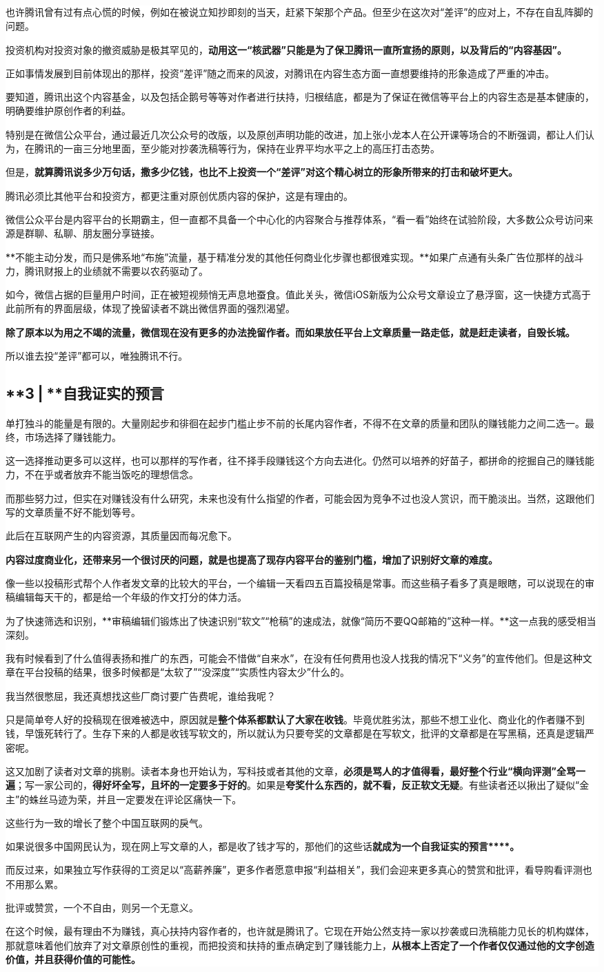 也许腾讯曾有过有点心慌的时候，例如在被说立知抄即刻的当天，赶紧下架那个产品。但至少在这次对“差评”的应对上，不存在自乱阵脚的问题。

投资机构对投资对象的撤资威胁是极其罕见的，**动用这一“核武器”只能是为了保卫腾讯一直所宣扬的原则，以及背后的“内容基因”。**

正如事情发展到目前体现出的那样，投资“差评”随之而来的风波，对腾讯在内容生态方面一直想要维持的形象造成了严重的冲击。

要知道，腾讯出这个内容基金，以及包括企鹅号等等对作者进行扶持，归根结底，都是为了保证在微信等平台上的内容生态是基本健康的，明确要维护原创作者的利益。

特别是在微信公众平台，通过最近几次公众号的改版，以及原创声明功能的改进，加上张小龙本人在公开课等场合的不断强调，都让人们认为，在腾讯的一亩三分地里面，至少能对抄袭洗稿等行为，保持在业界平均水平之上的高压打击态势。

但是，**就算腾讯说多少万句话，撒多少亿钱，也比不上投资一个“差评”对这个精心树立的形象所带来的打击和破坏更大。**

腾讯必须比其他平台和投资方，都更注重对原创优质内容的保护，这是有理由的。

微信公众平台是内容平台的长期霸主，但一直都不具备一个中心化的内容聚合与推荐体系，“看一看”始终在试验阶段，大多数公众号访问来源是群聊、私聊、朋友圈分享链接。

**不能主动分发，而只是佛系地“布施”流量，基于精准分发的其他任何商业化步骤也都很难实现。**如果广点通有头条广告位那样的战斗力，腾讯财报上的业绩就不需要以农药驱动了。

如今，微信占据的巨量用户时间，正在被短视频悄无声息地蚕食。值此关头，微信iOS新版为公众号文章设立了悬浮窗，这一快捷方式高于此前所有的界面层级，体现了挽留读者不跳出微信界面的强烈渴望。

**除了原本以为用之不竭的流量，微信现在没有更多的办法挽留作者。而如果放任平台上文章质量一路走低，就是赶走读者，自毁长城。**

所以谁去投“差评”都可以，唯独腾讯不行。

**3 | **自我证实的预言
---------------

单打独斗的能量是有限的。大量刚起步和徘徊在起步门槛止步不前的长尾内容作者，不得不在文章的质量和团队的赚钱能力之间二选一。最终，市场选择了赚钱能力。

这一选择推动更多可以这样，也可以那样的写作者，往不择手段赚钱这个方向去进化。仍然可以培养的好苗子，都拼命的挖掘自己的赚钱能力，不在乎或者放弃不能当饭吃的理想信念。

而那些努力过，但实在对赚钱没有什么研究，未来也没有什么指望的作者，可能会因为竞争不过也没人赏识，而干脆淡出。当然，这跟他们写的文章质量不好不能划等号。

此后在互联网产生的内容资源，其质量因而每况愈下。

**内容过度商业化，还带来另一个很讨厌的问题，就是也提高了现存内容平台的鉴别门槛，增加了识别好文章的难度。**

像一些以投稿形式帮个人作者发文章的比较大的平台，一个编辑一天看四五百篇投稿是常事。而这些稿子看多了真是眼瞎，可以说现在的审稿编辑每天干的，都是给一个年级的作文打分的体力活。

为了快速筛选和识别，**审稿编辑们锻炼出了快速识别“软文”“枪稿”的速成法，就像“简历不要QQ邮箱的”这种一样。**这一点我的感受相当深刻。

我有时候看到了什么值得表扬和推广的东西，可能会不惜做“自来水”，在没有任何费用也没人找我的情况下“义务”的宣传他们。但是这种文章在平台投稿的结果，很多时候都是“太软了”“没深度”“实质性内容太少”什么的。

我当然很憋屈，我还真想找这些厂商讨要广告费呢，谁给我呢？

只是简单夸人好的投稿现在很难被选中，原因就是**整个体系都默认了大家在收钱**。毕竟优胜劣汰，那些不想工业化、商业化的作者赚不到钱，早饿死转行了。生存下来的人都是收钱写软文的，所以就认为只要夸奖的文章都是在写软文，批评的文章都是在写黑稿，还真是逻辑严密呢。

这又加剧了读者对文章的挑剔。读者本身也开始认为，写科技或者其他的文章，**必须是骂人的才值得看，最好整个行业“横向评测”全骂一遍**；写一家公司的，**得好坏全写，且坏的一定要多于好的**。如果是**夸奖什么东西的，就不看，反正软文无疑**。有些读者还以揪出了疑似“金主”的蛛丝马迹为荣，并且一定要发在评论区痛快一下。

这些行为一致的增长了整个中国互联网的戾气。

如果说很多中国网民认为，现在网上写文章的人，都是收了钱才写的，那他们的这些话**就成为一个自我证实的预言****。**

而反过来，如果独立写作获得的工资足以“高薪养廉”，更多作者愿意申报“利益相关”，我们会迎来更多真心的赞赏和批评，看导购看评测也不用那么累。

批评或赞赏，一个不自由，则另一个无意义。

在这个时候，最有理由不为赚钱，真心扶持内容作者的，也许就是腾讯了。它现在开始公然支持一家以抄袭或曰洗稿能力见长的机构媒体，那就意味着他们放弃了对文章原创性的重视，而把投资和扶持的重点确定到了赚钱能力上，**从根本上否定了一个作者仅仅通过他的文字创造价值，并且获得价值的可能性。**
